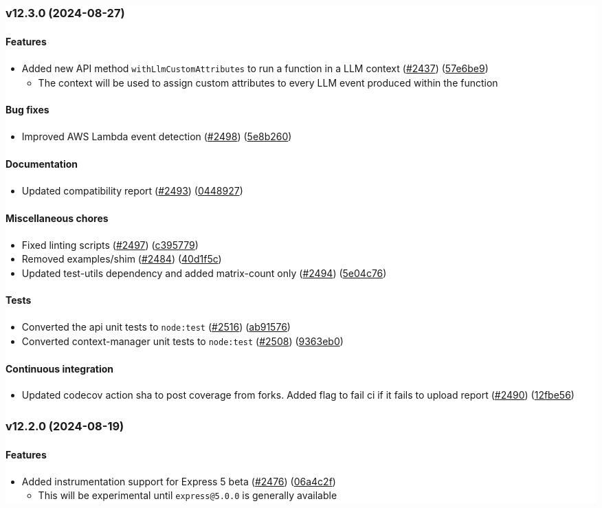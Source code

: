
### v12.3.0 (2024-08-27)

#### Features

* Added new API method `withLlmCustomAttributes` to run a function in a LLM context ([#2437](https://github.com/newrelic/node-newrelic/pull/2437)) ([57e6be9](https://github.com/newrelic/node-newrelic/commit/57e6be9f4717fde3caada0e3ca3680959180f928))
    * The context will be used to assign custom attributes to every LLM event produced within the function

#### Bug fixes

* Improved AWS Lambda event detection ([#2498](https://github.com/newrelic/node-newrelic/pull/2498)) ([5e8b260](https://github.com/newrelic/node-newrelic/commit/5e8b2608d9914e2a4282f7c9c42ff17dfa9f793e))

#### Documentation

* Updated compatibility report ([#2493](https://github.com/newrelic/node-newrelic/pull/2493)) ([0448927](https://github.com/newrelic/node-newrelic/commit/0448927a49254b5b3c7ed9ff072cec24449fc558))

#### Miscellaneous chores
* Fixed linting scripts ([#2497](https://github.com/newrelic/node-newrelic/pull/2497)) ([c395779](https://github.com/newrelic/node-newrelic/commit/c395779f499cca0ec7f915342c23b2d2381b0163))
* Removed examples/shim ([#2484](https://github.com/newrelic/node-newrelic/pull/2484)) ([40d1f5c](https://github.com/newrelic/node-newrelic/commit/40d1f5ccc50d49805fc68946806fc9f74179673b))
* Updated test-utils dependency and added matrix-count only ([#2494](https://github.com/newrelic/node-newrelic/pull/2494)) ([5e04c76](https://github.com/newrelic/node-newrelic/commit/5e04c76600b8e6b7bfe331c2bec1b6cfa05ab922))

#### Tests

* Converted the api unit tests to `node:test` ([#2516](https://github.com/newrelic/node-newrelic/pull/2516)) ([ab91576](https://github.com/newrelic/node-newrelic/commit/ab91576fa949161f902b1604752a7fc38e7f2a74))
* Converted context-manager unit tests to `node:test` ([#2508](https://github.com/newrelic/node-newrelic/pull/2508)) ([9363eb0](https://github.com/newrelic/node-newrelic/commit/9363eb08ce8a13e67f94e5378ca95f32a562d504))

#### Continuous integration

* Updated codecov action sha to post coverage from forks.  Added flag to fail ci if it fails to upload report ([#2490](https://github.com/newrelic/node-newrelic/pull/2490)) ([12fbe56](https://github.com/newrelic/node-newrelic/commit/12fbe56ca2581b3dd5cc5e2c1eceade46a8d191d))

### v12.2.0 (2024-08-19)

#### Features

* Added instrumentation support for Express 5 beta ([#2476](https://github.com/newrelic/node-newrelic/pull/2476)) ([06a4c2f](https://github.com/newrelic/node-newrelic/commit/06a4c2f9d62f7313fd246b4eed7f9f04f8b6345b))
    * This will be experimental until `express@5.0.0` is generally available
